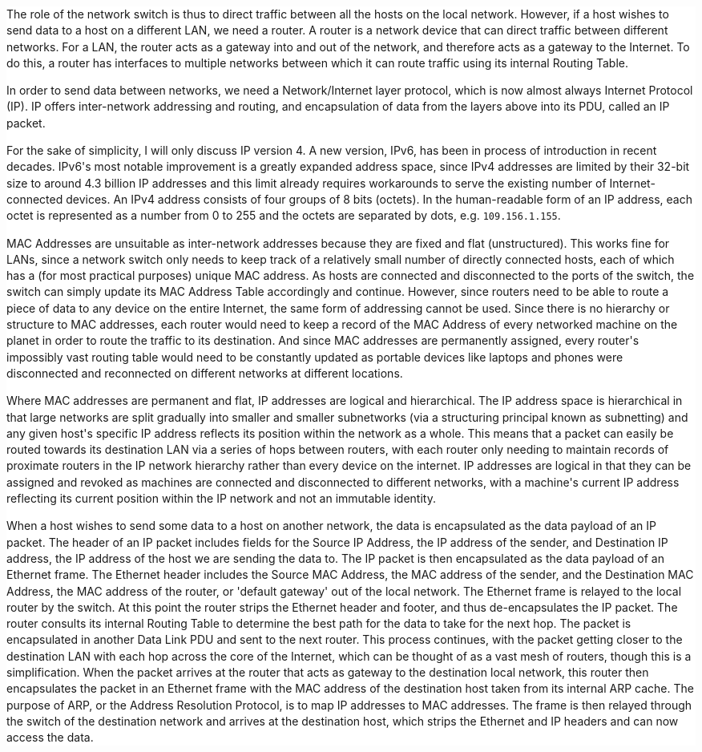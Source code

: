 The role of the network switch is thus to direct traffic between all the hosts on the local network. However, if a host wishes to send data to a host on a different LAN, we need a router. A router is a network device that can direct traffic between different networks. For a LAN, the router acts as a gateway into and out of the network, and therefore acts as a gateway to the Internet. To do this, a router has interfaces to multiple networks between which it can route traffic using its internal Routing Table.

In order to send data between networks, we need a Network/Internet layer protocol, which is now almost always Internet Protocol (IP). IP offers inter-network addressing and routing, and encapsulation of data from the layers above into its PDU, called an IP packet. 

For the sake of simplicity, I will only discuss IP version 4. A new version, IPv6, has been in process of introduction in recent decades. IPv6's most notable improvement is a greatly expanded address space, since IPv4 addresses are limited by their 32-bit size to around 4.3 billion IP addresses and this limit already requires workarounds to serve the existing number of Internet-connected devices. An IPv4 address consists of four groups of 8 bits (octets). In the human-readable form of an IP address, each octet is represented as a number from 0 to 255 and the octets are separated by dots, e.g. `109.156.1.155`.

MAC Addresses are unsuitable as inter-network addresses because they are fixed and flat (unstructured). This works fine for LANs, since a network switch only needs to keep track of a relatively small number of directly connected hosts, each of which has a (for most practical purposes) unique MAC address. As hosts are connected and disconnected to the ports of the switch, the switch can simply update its MAC Address Table accordingly and continue. However, since routers need to be able to route a piece of data to any device on the entire Internet, the same form of addressing cannot be used. Since there is no hierarchy or structure to MAC addresses, each router would need to keep a record of the MAC Address of every networked machine on the planet in order to route the traffic to its destination. And since MAC addresses are permanently assigned, every router's impossibly vast routing table would need to be constantly updated as portable devices like laptops and phones were disconnected and reconnected on different networks at different locations.

Where MAC addresses are permanent and flat, IP addresses are logical and hierarchical. The IP address space is hierarchical in that large networks are split gradually into smaller and smaller subnetworks (via a structuring principal known as subnetting) and any given host's specific IP address reflects its position within the network as a whole. This means that a packet can easily be routed towards its destination LAN via a series of hops between routers, with each router only needing to maintain records of proximate routers in the IP network hierarchy rather than every device on the internet. IP addresses are logical in that they can be assigned and revoked as machines are connected and disconnected to different networks, with a machine's current IP address reflecting its current position within the IP network and not an immutable identity.

When a host wishes to send some data to a host on another network, the data is encapsulated as the data payload of an IP packet. The header of an IP packet includes fields for the Source IP Address, the IP address of the sender, and Destination IP address, the IP address of the host we are sending the data to. The IP packet is then encapsulated as the data payload of an Ethernet frame. The Ethernet header includes the Source MAC Address, the MAC address of the sender, and the Destination MAC Address, the MAC address of the router, or 'default gateway' out of the local network. The Ethernet frame is relayed to the local router by the switch. At this point the router strips the Ethernet header and footer, and thus de-encapsulates the IP packet. The router consults its internal Routing Table to determine the best path for the data to take for the next hop. The packet is encapsulated in another Data Link PDU and sent to the next router. This process continues, with the packet getting closer to the destination LAN with each hop across the core of the Internet, which can be thought of as a vast mesh of routers, though this is a simplification. When the packet arrives at the router that acts as gateway to the destination local network, this router then encapsulates the packet in an Ethernet frame with the MAC address of the destination host taken from its internal ARP cache. The purpose of ARP, or the Address Resolution Protocol, is to map IP addresses to MAC addresses. The frame is then relayed through the switch of the destination network and arrives at the destination host, which strips the Ethernet and IP headers and can now access the data.
